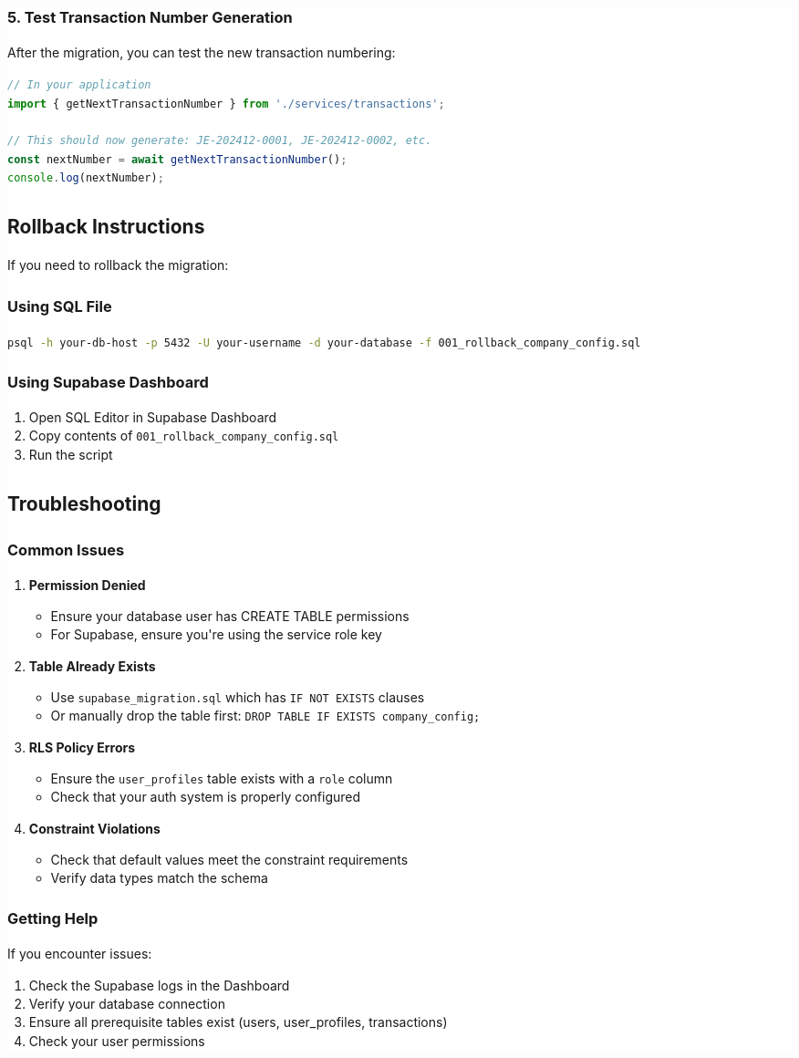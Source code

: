 ### 5. Test Transaction Number Generation

After the migration, you can test the new transaction numbering:

```javascript
// In your application
import { getNextTransactionNumber } from './services/transactions';

// This should now generate: JE-202412-0001, JE-202412-0002, etc.
const nextNumber = await getNextTransactionNumber();
console.log(nextNumber);
```

## Rollback Instructions

If you need to rollback the migration:

### Using SQL File
```bash
psql -h your-db-host -p 5432 -U your-username -d your-database -f 001_rollback_company_config.sql
```

### Using Supabase Dashboard
1. Open SQL Editor in Supabase Dashboard
2. Copy contents of `001_rollback_company_config.sql`
3. Run the script

## Troubleshooting

### Common Issues

1. **Permission Denied**
   - Ensure your database user has CREATE TABLE permissions
   - For Supabase, ensure you're using the service role key

2. **Table Already Exists**
   - Use `supabase_migration.sql` which has `IF NOT EXISTS` clauses
   - Or manually drop the table first: `DROP TABLE IF EXISTS company_config;`

3. **RLS Policy Errors**
   - Ensure the `user_profiles` table exists with a `role` column
   - Check that your auth system is properly configured

4. **Constraint Violations**
   - Check that default values meet the constraint requirements
   - Verify data types match the schema

### Getting Help

If you encounter issues:

1. Check the Supabase logs in the Dashboard
2. Verify your database connection
3. Ensure all prerequisite tables exist (users, user_profiles, transactions)
4. Check your user permissions
